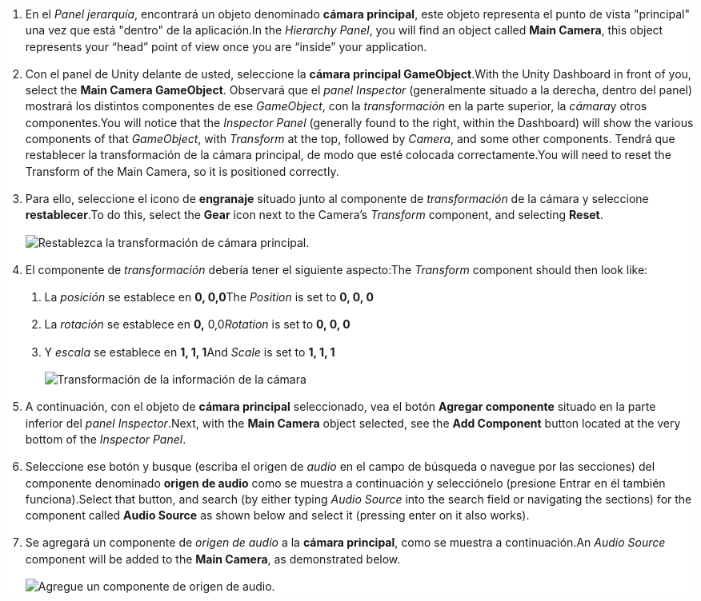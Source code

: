 1.  <span data-ttu-id="3d8fc-253">En el *Panel jerarquía*, encontrará un objeto denominado **cámara principal**, este objeto representa el punto de vista "principal" una vez que está "dentro" de la aplicación.</span><span class="sxs-lookup"><span data-stu-id="3d8fc-253">In the *Hierarchy Panel*, you will find an object called **Main Camera**, this object represents your “head” point of view once you are “inside” your application.</span></span>
2.  <span data-ttu-id="3d8fc-254">Con el panel de Unity delante de usted, seleccione la **cámara principal GameObject**.</span><span class="sxs-lookup"><span data-stu-id="3d8fc-254">With the Unity Dashboard in front of you, select the **Main Camera GameObject**.</span></span> <span data-ttu-id="3d8fc-255">Observará que el *panel Inspector* (generalmente situado a la derecha, dentro del panel) mostrará los distintos componentes de ese *GameObject*, con la *transformación* en la parte superior, la *cámara*y otros componentes.</span><span class="sxs-lookup"><span data-stu-id="3d8fc-255">You will notice that the *Inspector Panel* (generally found to the right, within the Dashboard) will show the various components of that *GameObject*, with *Transform* at the top, followed by *Camera*, and some other components.</span></span> <span data-ttu-id="3d8fc-256">Tendrá que restablecer la transformación de la cámara principal, de modo que esté colocada correctamente.</span><span class="sxs-lookup"><span data-stu-id="3d8fc-256">You will need to reset the Transform of the Main Camera, so it is positioned correctly.</span></span>
3.  <span data-ttu-id="3d8fc-257">Para ello, seleccione el icono de **engranaje** situado junto al componente de *transformación* de la cámara y seleccione **restablecer**.</span><span class="sxs-lookup"><span data-stu-id="3d8fc-257">To do this, select the **Gear** icon next to the Camera’s *Transform* component, and selecting **Reset**.</span></span> 

    ![Restablezca la transformación de cámara principal.](images/AzureLabs-Lab1-19.png)
 
4.  <span data-ttu-id="3d8fc-259">El componente de *transformación* debería tener el siguiente aspecto:</span><span class="sxs-lookup"><span data-stu-id="3d8fc-259">The *Transform* component should then look like:</span></span>

    1. <span data-ttu-id="3d8fc-260">La *posición* se establece en **0, 0,0**</span><span class="sxs-lookup"><span data-stu-id="3d8fc-260">The *Position* is set to **0, 0, 0**</span></span>
    2. <span data-ttu-id="3d8fc-261">La *rotación* se establece en **0,** 0,0</span><span class="sxs-lookup"><span data-stu-id="3d8fc-261">*Rotation* is set to **0, 0, 0**</span></span>
    3. <span data-ttu-id="3d8fc-262">Y *escala* se establece en **1, 1, 1**</span><span class="sxs-lookup"><span data-stu-id="3d8fc-262">And *Scale* is set to **1, 1, 1**</span></span>

        ![Transformación de la información de la cámara](images/AzureLabs-Lab1-20.png)

5.  <span data-ttu-id="3d8fc-264">A continuación, con el objeto de **cámara principal** seleccionado, vea el botón **Agregar componente** situado en la parte inferior del *panel Inspector*.</span><span class="sxs-lookup"><span data-stu-id="3d8fc-264">Next, with the **Main Camera** object selected, see the **Add Component** button located at the very bottom of the *Inspector Panel*.</span></span> 
6.  <span data-ttu-id="3d8fc-265">Seleccione ese botón y busque (escriba el origen de *audio* en el campo de búsqueda o navegue por las secciones) del componente denominado **origen de audio** como se muestra a continuación y selecciónelo (presione Entrar en él también funciona).</span><span class="sxs-lookup"><span data-stu-id="3d8fc-265">Select that button, and search (by either typing *Audio Source* into the search field or navigating the sections) for the component called **Audio Source** as shown below and select it (pressing enter on it also works).</span></span>
7.  <span data-ttu-id="3d8fc-266">Se agregará un componente de *origen de audio* a la **cámara principal**, como se muestra a continuación.</span><span class="sxs-lookup"><span data-stu-id="3d8fc-266">An *Audio Source* component will be added to the **Main Camera**, as demonstrated below.</span></span>

    ![Agregue un componente de origen de audio.](images/AzureLabs-Lab1-21.png)
